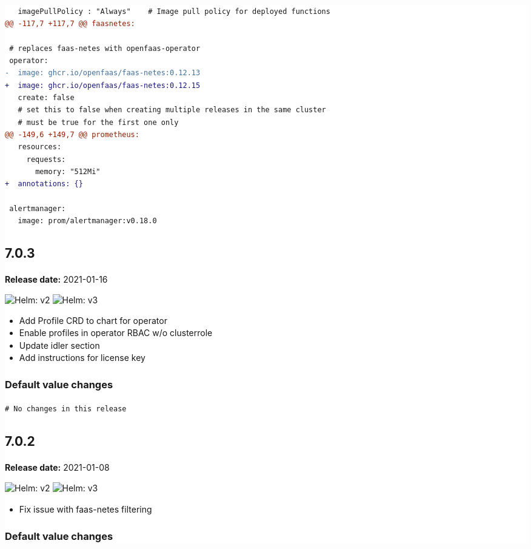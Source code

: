 ```diff
   imagePullPolicy : "Always"    # Image pull policy for deployed functions
@@ -117,7 +117,7 @@ faasnetes:
 
 # replaces faas-netes with openfaas-operator
 operator:
-  image: ghcr.io/openfaas/faas-netes:0.12.13
+  image: ghcr.io/openfaas/faas-netes:0.12.15
   create: false
   # set this to false when creating multiple releases in the same cluster
   # must be true for the first one only
@@ -149,6 +149,7 @@ prometheus:
   resources:
     requests:
       memory: "512Mi"
+  annotations: {}
 
 alertmanager:
   image: prom/alertmanager:v0.18.0
```

## 7.0.3 

**Release date:** 2021-01-16

![Helm: v2](https://img.shields.io/static/v1?label=Helm&message=v2&color=inactive&logo=helm)
![Helm: v3](https://img.shields.io/static/v1?label=Helm&message=v3&color=informational&logo=helm)


* Add Profile CRD to chart for operator 
* Enable profiles in operator RBAC w/o clusterrole 
* Update idler section 
* Add instructions for license key 

### Default value changes

```diff
# No changes in this release
```

## 7.0.2 

**Release date:** 2021-01-08

![Helm: v2](https://img.shields.io/static/v1?label=Helm&message=v2&color=inactive&logo=helm)
![Helm: v3](https://img.shields.io/static/v1?label=Helm&message=v3&color=informational&logo=helm)


* Fix issue with faas-netes filtering 

### Default value changes
